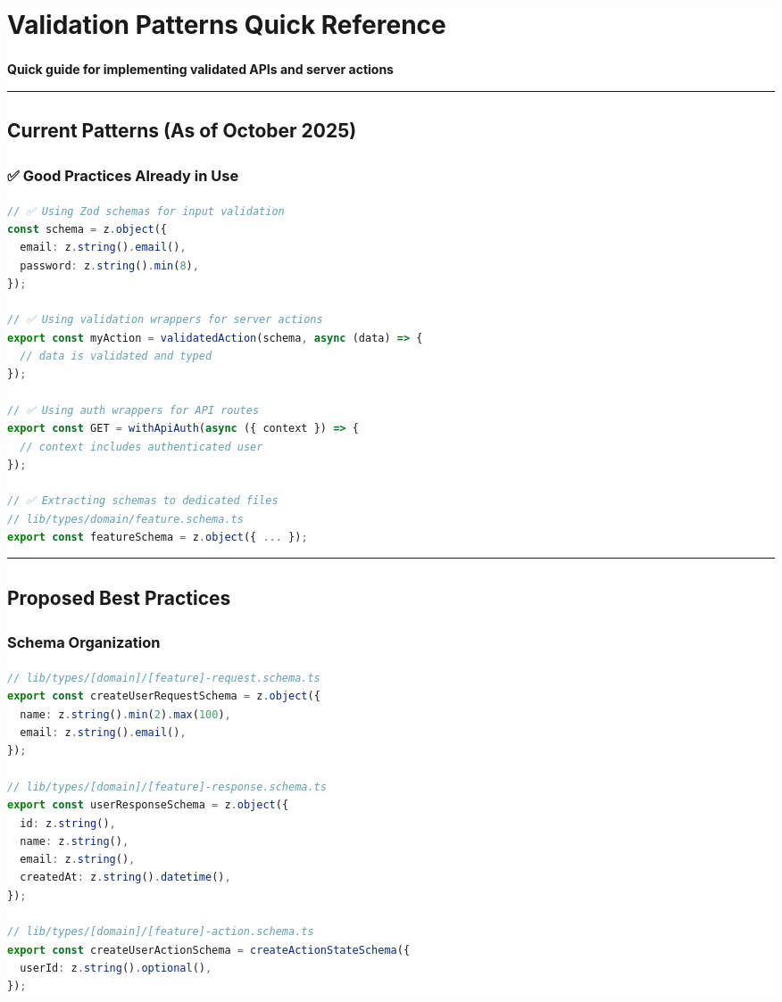 # Validation Patterns Quick Reference

**Quick guide for implementing validated APIs and server actions**

---

## Current Patterns (As of October 2025)

### ✅ Good Practices Already in Use

```typescript
// ✅ Using Zod schemas for input validation
const schema = z.object({
  email: z.string().email(),
  password: z.string().min(8),
});

// ✅ Using validation wrappers for server actions
export const myAction = validatedAction(schema, async (data) => {
  // data is validated and typed
});

// ✅ Using auth wrappers for API routes
export const GET = withApiAuth(async ({ context }) => {
  // context includes authenticated user
});

// ✅ Extracting schemas to dedicated files
// lib/types/domain/feature.schema.ts
export const featureSchema = z.object({ ... });
```

---

## Proposed Best Practices

### Schema Organization

```typescript
// lib/types/[domain]/[feature]-request.schema.ts
export const createUserRequestSchema = z.object({
  name: z.string().min(2).max(100),
  email: z.string().email(),
});

// lib/types/[domain]/[feature]-response.schema.ts
export const userResponseSchema = z.object({
  id: z.string(),
  name: z.string(),
  email: z.string(),
  createdAt: z.string().datetime(),
});

// lib/types/[domain]/[feature]-action.schema.ts
export const createUserActionSchema = createActionStateSchema({
  userId: z.string().optional(),
});
```
